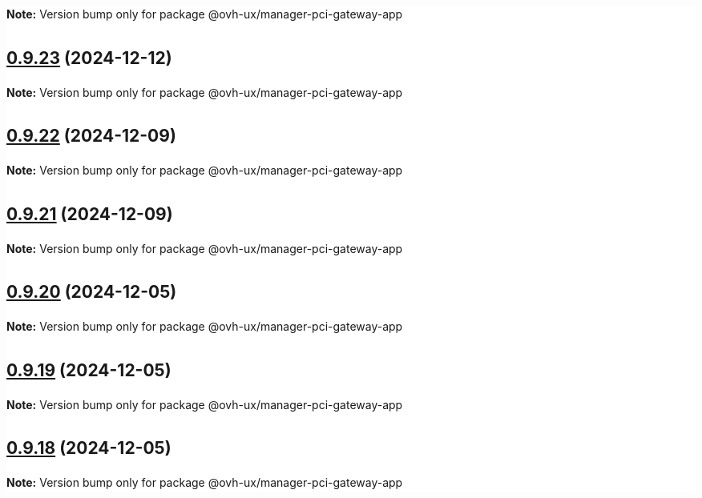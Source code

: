 **Note:** Version bump only for package @ovh-ux/manager-pci-gateway-app





## [0.9.23](https://github.com/ovh/manager/compare/@ovh-ux/manager-pci-gateway-app@0.9.22...@ovh-ux/manager-pci-gateway-app@0.9.23) (2024-12-12)

**Note:** Version bump only for package @ovh-ux/manager-pci-gateway-app





## [0.9.22](https://github.com/ovh/manager/compare/@ovh-ux/manager-pci-gateway-app@0.9.21...@ovh-ux/manager-pci-gateway-app@0.9.22) (2024-12-09)

**Note:** Version bump only for package @ovh-ux/manager-pci-gateway-app





## [0.9.21](https://github.com/ovh/manager/compare/@ovh-ux/manager-pci-gateway-app@0.9.20...@ovh-ux/manager-pci-gateway-app@0.9.21) (2024-12-09)

**Note:** Version bump only for package @ovh-ux/manager-pci-gateway-app





## [0.9.20](https://github.com/ovh/manager/compare/@ovh-ux/manager-pci-gateway-app@0.9.19...@ovh-ux/manager-pci-gateway-app@0.9.20) (2024-12-05)

**Note:** Version bump only for package @ovh-ux/manager-pci-gateway-app





## [0.9.19](https://github.com/ovh/manager/compare/@ovh-ux/manager-pci-gateway-app@0.9.18...@ovh-ux/manager-pci-gateway-app@0.9.19) (2024-12-05)

**Note:** Version bump only for package @ovh-ux/manager-pci-gateway-app





## [0.9.18](https://github.com/ovh/manager/compare/@ovh-ux/manager-pci-gateway-app@0.9.17...@ovh-ux/manager-pci-gateway-app@0.9.18) (2024-12-05)

**Note:** Version bump only for package @ovh-ux/manager-pci-gateway-app

